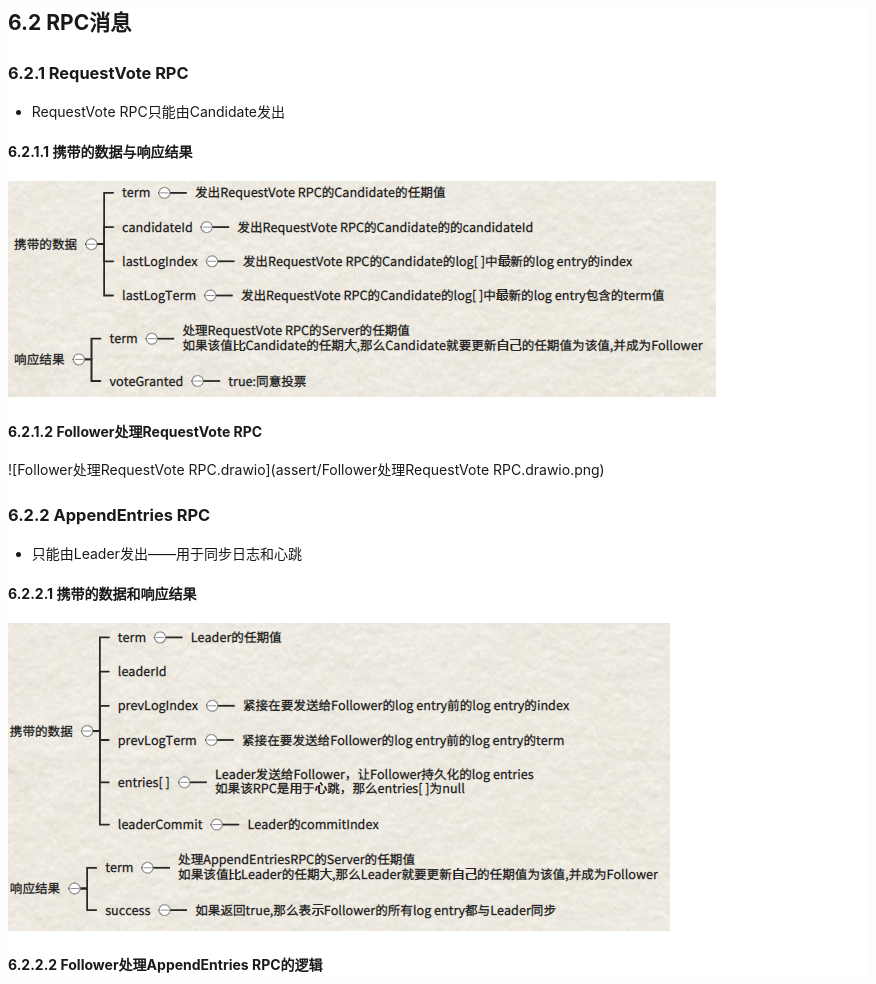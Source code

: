 ## 6.2 RPC消息

### 6.2.1 RequestVote RPC

* RequestVote RPC只能由Candidate发出

#### 6.2.1.1 携带的数据与响应结果

![25](assert/25.png)

#### 6.2.1.2 Follower处理RequestVote RPC

![Follower处理RequestVote RPC.drawio](assert/Follower处理RequestVote RPC.drawio.png)

### 6.2.2 AppendEntries RPC

* 只能由Leader发出——用于同步日志和心跳

#### 6.2.2.1 携带的数据和响应结果

![26](assert/26.png)

#### 6.2.2.2 Follower处理AppendEntries RPC的逻辑

